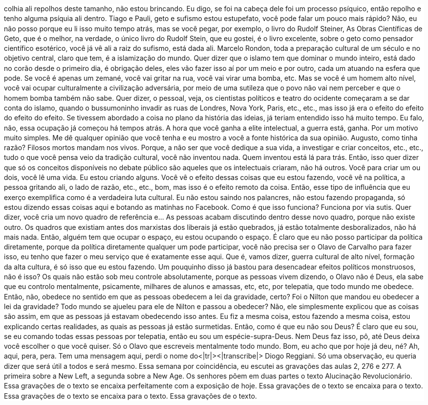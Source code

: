 colhia ali repolhos deste tamanho, não estou brincando. Eu digo, se foi na cabeça dele foi um processo psíquico, então repolho e tenho alguma psíquia ali dentro. Tiago e Pauli, geto e sufismo estou estupefato, você pode falar um pouco mais rápido? Não, eu não posso porque eu li isso muito tempo atrás, mas se você pegar, por exemplo, o livro do Rudolf Steiner, As Obras Científicas de Geto, que é o melhor, na verdade, o único livro do Rudolf Stein, que eu gostei, é o livro excelente, sobre o geto como pensador científico esotérico, você já vê ali a raiz do sufismo, está dada ali. Marcelo Rondon, toda a preparação cultural de um século e no objetivo central, claro que tem, é a islamização do mundo. Quer dizer que o islamo tem que dominar o mundo inteiro, está dado no corão desde o primeiro dia, é obrigação deles, eles vão fazer isso aí por um meio e por outro, cada um atuando na esfera que pode. Se você é apenas um zemané, você vai gritar na rua, você vai virar uma bomba, etc. Mas se você é um homem alto nível, você vai ocupar culturalmente a civilização adversária, por meio de uma sutileza que o povo não vai nem perceber e que o homem bomba também não sabe. Quer dizer, o pessoal, veja, os cientistas políticos e teatro do ocidente começaram a se dar conta do islamo, quando o bussumoninho invadir as ruas de Londres, Nova York, Paris, etc., etc., mas isso já era o efeito do efeito do efeito do efeito. Se tivessem abordado a coisa no plano da história das ideias, já teriam entendido isso há muito tempo. Eu falo, não, essa ocupação já começou há tempos atrás. A hora que você ganha a elite intelectual, a guerra está, ganha. Por um motivo muito simples. Me dê qualquer opinião que você tenha e eu mostro a você a fonte histórica da sua opinião. Augusto, como tinha razão? Filosos mortos mandam nos vivos. Porque, a não ser que você dedique a sua vida, a investigar e criar conceitos, etc., etc., tudo o que você pensa veio da tradição cultural, você não inventou nada. Quem inventou está lá para trás. Então, isso quer dizer que só os conceitos disponíveis no debate público são aqueles que os intelectuais criaram, não há outros. Você para criar um ou dois, você lê uma vida. Eu estou criando alguns. Você vê o efeito dessas coisas que eu estou fazendo, você vê na política, a pessoa gritando ali, o lado de razão, etc., etc., bom, mas isso é o efeito remoto da coisa. Então, esse tipo de influência que eu exerço exemplifica como é a verdadeira luta cultural. Eu não estou saindo nos palancres, não estou fazendo propaganda, só estou dizendo essas coisas aqui e botando as matinhas no Facebook. Como é que isso funciona? Funciona por via sutis. Quer dizer, você cria um novo quadro de referência e... As pessoas acabam discutindo dentro desse novo quadro, porque não existe outro. Os quadros que existiam antes dos marxistas dos liberais já estão quebrados, já estão totalmente desboralizados, não há mais nada. Então, alguém tem que ocupar o espaço, eu estou ocupando o espaço. É claro que eu não posso participar da política diretamente, porque da política diretamente qualquer um pode participar, você não precisa ser o Olavo de Carvalho para fazer isso, eu tenho que fazer o meu serviço que é exatamente esse aqui. Que é, vamos dizer, guerra cultural de alto nível, formação da alta cultura, é só isso que eu estou fazendo. Um pouquinho disso já bastou para desencadear efeitos políticos monstruosos, não é isso? Os quais não estão sob meu controle absolutamente, porque as pessoas vivem dizendo, o Olavo não é Deus, ela sabe que eu controlo mentalmente, psicamente, milhares de alunos e amassas, etc, etc, por telepatia, que todo mundo me obedece. Então, não, obedece no sentido em que as pessoas obedecem a lei da gravidade, certo? Foi o Nilton que mandou eu obedecer a lei da gravidade? Todo mundo se ajueleu para ele de Nilton e passou a obedecer? Não, ele simplesmente explicou que as coisas são assim, em que as pessoas já estavam obedecendo isso antes. Eu fiz a mesma coisa, estou fazendo a mesma coisa, estou explicando certas realidades, as quais as pessoas já estão surmetidas. Então, como é que eu não sou Deus? É claro que eu sou, se eu comando todas essas pessoas por telepatia, então eu sou um espécie-supra-Deus. Nem Deus faz isso, pô, até Deus deixa você escolher o que você quiser. Só o Olavo que escreveis mentalmente todo mundo. Bom, eu acho que por hoje já deu, né? Ah, aqui, pera, pera. Tem uma mensagem aqui, perdi o nome do<|tr|><|transcribe|> Diogo Reggiani. Só uma observação, eu queria dizer que será útil a todos e será mesmo. Essa semana por coincidência, eu escutei as gravações das aulas 2, 276 e 277. A primeira sobre a New Left, a segunda sobre a New Age. Os senhores põem em duas partes o texto Alucinação Revolucionário. Essa gravações de o texto se encaixa perfeitamente com a exposição de hoje. Essa gravações de o texto se encaixa para o texto. Essa gravações de o texto se encaixa para o texto. Essa gravações de o texto.